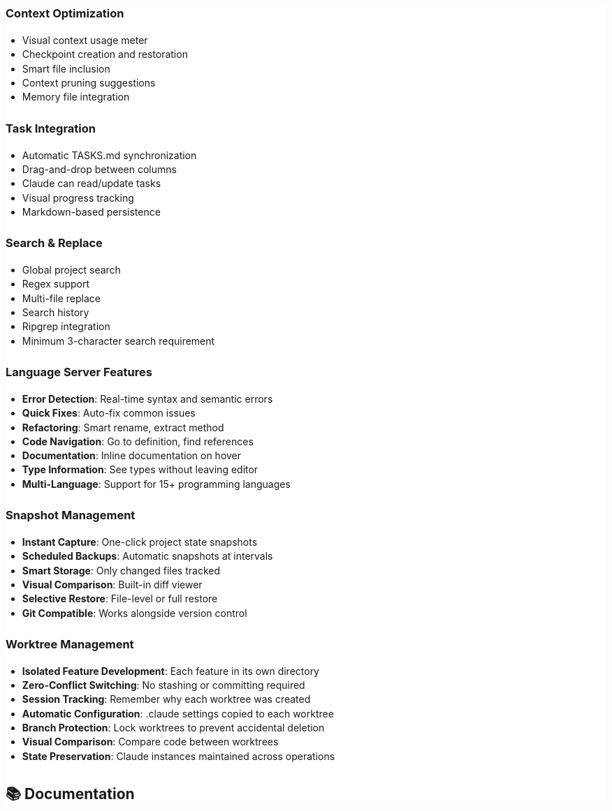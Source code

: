 ### Context Optimization
- Visual context usage meter
- Checkpoint creation and restoration
- Smart file inclusion
- Context pruning suggestions
- Memory file integration

### Task Integration
- Automatic TASKS.md synchronization
- Drag-and-drop between columns
- Claude can read/update tasks
- Visual progress tracking
- Markdown-based persistence

### Search & Replace
- Global project search
- Regex support
- Multi-file replace
- Search history
- Ripgrep integration
- Minimum 3-character search requirement

### Language Server Features
- **Error Detection**: Real-time syntax and semantic errors
- **Quick Fixes**: Auto-fix common issues
- **Refactoring**: Smart rename, extract method
- **Code Navigation**: Go to definition, find references
- **Documentation**: Inline documentation on hover
- **Type Information**: See types without leaving editor
- **Multi-Language**: Support for 15+ programming languages

### Snapshot Management
- **Instant Capture**: One-click project state snapshots
- **Scheduled Backups**: Automatic snapshots at intervals
- **Smart Storage**: Only changed files tracked
- **Visual Comparison**: Built-in diff viewer
- **Selective Restore**: File-level or full restore
- **Git Compatible**: Works alongside version control

### Worktree Management
- **Isolated Feature Development**: Each feature in its own directory
- **Zero-Conflict Switching**: No stashing or committing required
- **Session Tracking**: Remember why each worktree was created
- **Automatic Configuration**: .claude settings copied to each worktree
- **Branch Protection**: Lock worktrees to prevent accidental deletion
- **Visual Comparison**: Compare code between worktrees
- **State Preservation**: Claude instances maintained across operations

## 📚 Documentation
